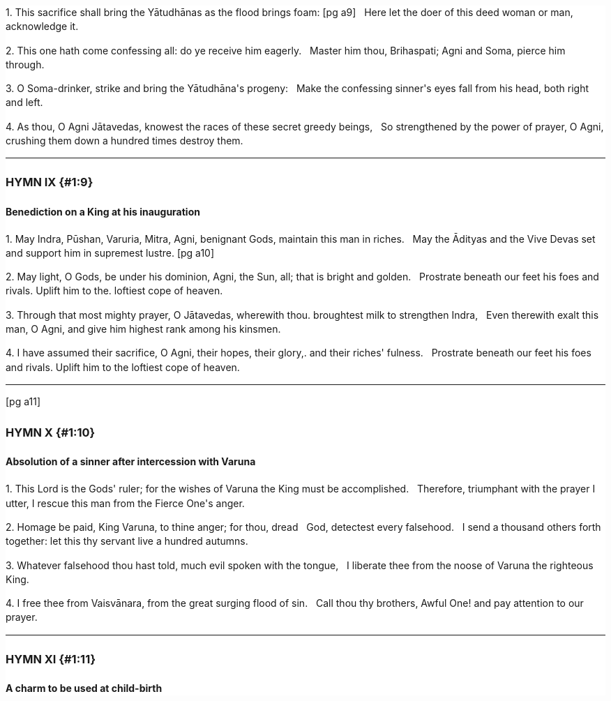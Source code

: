 1\. This sacrifice shall bring the Yātudhānas as the flood brings foam: [pg a9]
  Here let the doer of this deed woman or man, acknowledge it.

2\. This one hath come confessing all: do ye receive him eagerly.
  Master him thou, Brihaspati; Agni and Soma, pierce him through.

3\. O Soma-drinker, strike and bring the Yātudhāna's progeny:
  Make the confessing sinner's eyes fall from his head, both right and left.

4\. As thou, O Agni Jātavedas, knowest the races of these secret greedy beings,
  So strengthened by the power of prayer, O Agni, crushing them down a hundred times destroy them.

* * *

### HYMN IX {#1:9}

#### Benediction on a King at his inauguration

1\. May Indra, Pūshan, Varuria, Mitra, Agni, benignant Gods, maintain this man in riches.
  May the Ādityas and the Vive Devas set and support him in supremest lustre. [pg a10]

2\. May light, O Gods, be under his dominion, Agni, the Sun, all; that is bright and golden.
  Prostrate beneath our feet his foes and rivals. Uplift him to the. loftiest cope of heaven.

3\. Through that most mighty prayer, O Jātavedas, wherewith thou. broughtest milk to strengthen Indra,
  Even therewith exalt this man, O Agni, and give him highest rank among his kinsmen.

4\. I have assumed their sacrifice, O Agni, their hopes, their glory,. and their riches' fulness.
  Prostrate beneath our feet his foes and rivals. Uplift him to the loftiest cope of heaven.

* * *

[pg a11]

### HYMN X {#1:10}

#### Absolution of a sinner after intercession with Varuna

1\. This Lord is the Gods' ruler; for the wishes of Varuna the King must be accomplished.
  Therefore, triumphant with the prayer I utter, I rescue this man from the Fierce One's anger.

2\. Homage be paid, King Varuna, to thine anger; for thou, dread
  God, detectest every falsehood.
  I send a thousand others forth together: let this thy servant live a hundred autumns.

3\. Whatever falsehood thou hast told, much evil spoken with the tongue,
  I liberate thee from the noose of Varuna the righteous King.

4\. I free thee from Vaisvānara, from the great surging flood of sin.
  Call thou thy brothers, Awful One! and pay attention to our prayer.

* * *

### HYMN XI {#1:11}

#### A charm to be used at child-birth
